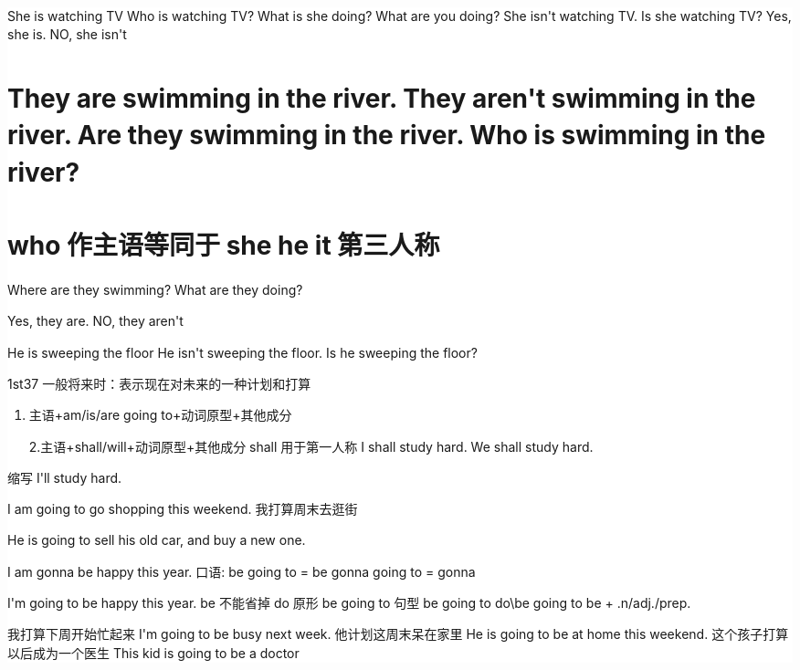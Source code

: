 She is watching TV
Who is watching TV?
What is she doing?
What are you doing?
She isn't watching TV.
Is she watching TV?
Yes, she is.
NO, she isn't

They are swimming in the river.
They aren't swimming in the river.
Are they swimming in the river.
Who is swimming in the river?
=================
who 作主语等同于 she he it 第三人称
=================
Where are they swimming?
What are they doing?

Yes, they are.
NO, they aren't

He is sweeping the floor
He isn't sweeping the floor.
Is he sweeping the floor?

1st37
一般将来时：表示现在对未来的一种计划和打算

1.  主语+am/is/are going to+动词原型+其他成分

    2.主语+shall/will+动词原型+其他成分
    shall 用于第一人称
    I shall study hard.
    We shall study hard.

缩写
I'll study hard.

I am going to go shopping this weekend.
我打算周末去逛街

He is going to sell his old car, and buy a new one.

I am gonna be happy this year.
口语: be going to = be gonna
going to = gonna

I'm going to be happy this year.
be 不能省掉 do 原形
be going to 句型
be going to do\be going to be + .n/adj./prep.

我打算下周开始忙起来
I'm going to be busy next week.
他计划这周末呆在家里
He is going to be at home this weekend.
这个孩子打算以后成为一个医生
This kid is going to be a doctor
